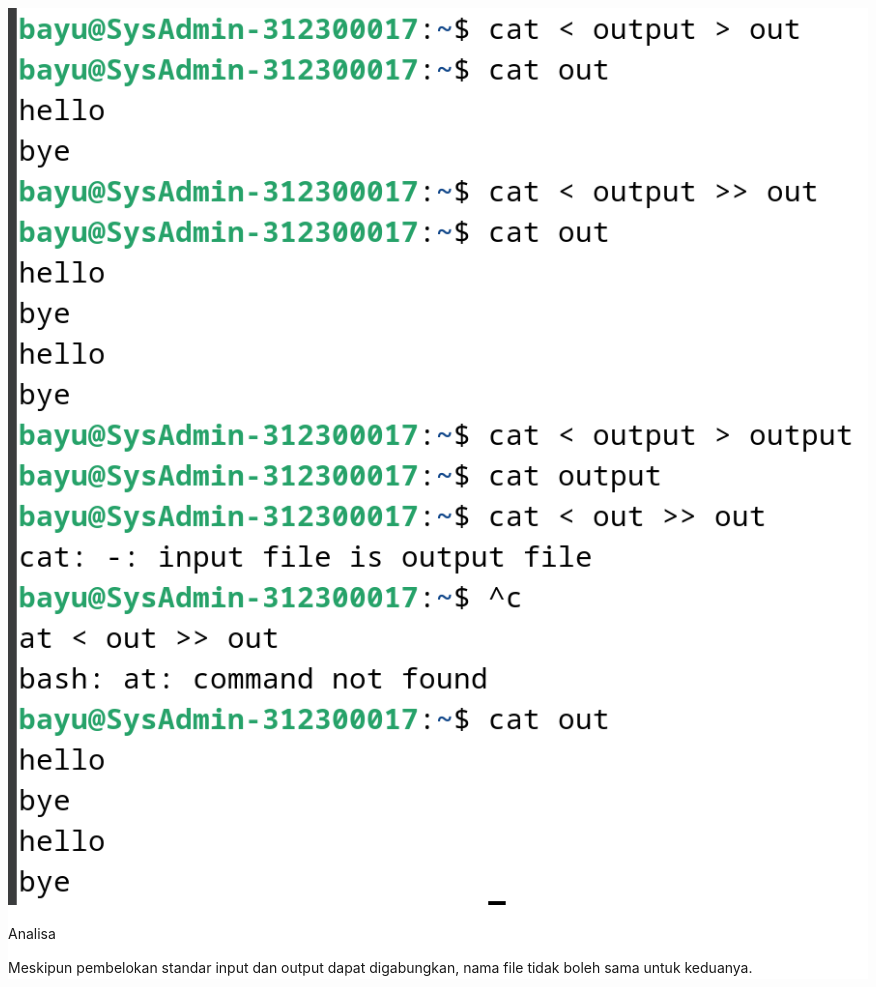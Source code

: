 ![App Screenshot](img/coba3/coba3-6.png)

Analisa

Meskipun pembelokan standar input dan output dapat digabungkan, nama file tidak boleh sama untuk keduanya.
